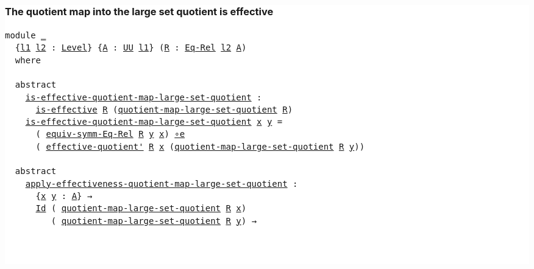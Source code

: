 ### The quotient map into the large set quotient is effective

<pre class="Agda"><a id="7032" class="Keyword">module</a> <a id="7039" href="foundation.equivalence-classes.html#7039" class="Module">_</a>
  <a id="7043" class="Symbol">{</a><a id="7044" href="foundation.equivalence-classes.html#7044" class="Bound">l1</a> <a id="7047" href="foundation.equivalence-classes.html#7047" class="Bound">l2</a> <a id="7050" class="Symbol">:</a> <a id="7052" href="Agda.Primitive.html#597" class="Postulate">Level</a><a id="7057" class="Symbol">}</a> <a id="7059" class="Symbol">{</a><a id="7060" href="foundation.equivalence-classes.html#7060" class="Bound">A</a> <a id="7062" class="Symbol">:</a> <a id="7064" href="foundation-core.universe-levels.html#222" class="Primitive">UU</a> <a id="7067" href="foundation.equivalence-classes.html#7044" class="Bound">l1</a><a id="7069" class="Symbol">}</a> <a id="7071" class="Symbol">(</a><a id="7072" href="foundation.equivalence-classes.html#7072" class="Bound">R</a> <a id="7074" class="Symbol">:</a> <a id="7076" href="foundation.equivalence-relations.html#957" class="Function">Eq-Rel</a> <a id="7083" href="foundation.equivalence-classes.html#7047" class="Bound">l2</a> <a id="7086" href="foundation.equivalence-classes.html#7060" class="Bound">A</a><a id="7087" class="Symbol">)</a>
  <a id="7091" class="Keyword">where</a>

  <a id="7100" class="Keyword">abstract</a>
    <a id="7113" href="foundation.equivalence-classes.html#7113" class="Function">is-effective-quotient-map-large-set-quotient</a> <a id="7158" class="Symbol">:</a>
      <a id="7166" href="foundation.effective-maps-equivalence-relations.html#852" class="Function">is-effective</a> <a id="7179" href="foundation.equivalence-classes.html#7072" class="Bound">R</a> <a id="7181" class="Symbol">(</a><a id="7182" href="foundation.equivalence-classes.html#2597" class="Function">quotient-map-large-set-quotient</a> <a id="7214" href="foundation.equivalence-classes.html#7072" class="Bound">R</a><a id="7215" class="Symbol">)</a>
    <a id="7221" href="foundation.equivalence-classes.html#7113" class="Function">is-effective-quotient-map-large-set-quotient</a> <a id="7266" href="foundation.equivalence-classes.html#7266" class="Bound">x</a> <a id="7268" href="foundation.equivalence-classes.html#7268" class="Bound">y</a> <a id="7270" class="Symbol">=</a>
      <a id="7278" class="Symbol">(</a> <a id="7280" href="foundation.equivalence-relations.html#2000" class="Function">equiv-symm-Eq-Rel</a> <a id="7298" href="foundation.equivalence-classes.html#7072" class="Bound">R</a> <a id="7300" href="foundation.equivalence-classes.html#7268" class="Bound">y</a> <a id="7302" href="foundation.equivalence-classes.html#7266" class="Bound">x</a><a id="7303" class="Symbol">)</a> <a id="7305" href="foundation-core.equivalences.html#7843" class="Function Operator">∘e</a>
      <a id="7314" class="Symbol">(</a> <a id="7316" href="foundation.equivalence-classes.html#6283" class="Function">effective-quotient&#39;</a> <a id="7336" href="foundation.equivalence-classes.html#7072" class="Bound">R</a> <a id="7338" href="foundation.equivalence-classes.html#7266" class="Bound">x</a> <a id="7340" class="Symbol">(</a><a id="7341" href="foundation.equivalence-classes.html#2597" class="Function">quotient-map-large-set-quotient</a> <a id="7373" href="foundation.equivalence-classes.html#7072" class="Bound">R</a> <a id="7375" href="foundation.equivalence-classes.html#7268" class="Bound">y</a><a id="7376" class="Symbol">))</a>
  
  <a id="7384" class="Keyword">abstract</a>
    <a id="7397" href="foundation.equivalence-classes.html#7397" class="Function">apply-effectiveness-quotient-map-large-set-quotient</a> <a id="7449" class="Symbol">:</a>
      <a id="7457" class="Symbol">{</a><a id="7458" href="foundation.equivalence-classes.html#7458" class="Bound">x</a> <a id="7460" href="foundation.equivalence-classes.html#7460" class="Bound">y</a> <a id="7462" class="Symbol">:</a> <a id="7464" href="foundation.equivalence-classes.html#7060" class="Bound">A</a><a id="7465" class="Symbol">}</a> <a id="7467" class="Symbol">→</a>
      <a id="7475" href="foundation-core.identity-types.html#641" class="Datatype">Id</a> <a id="7478" class="Symbol">(</a> <a id="7480" href="foundation.equivalence-classes.html#2597" class="Function">quotient-map-large-set-quotient</a> <a id="7512" href="foundation.equivalence-classes.html#7072" class="Bound">R</a> <a id="7514" href="foundation.equivalence-classes.html#7458" class="Bound">x</a><a id="7515" class="Symbol">)</a>
         <a id="7526" class="Symbol">(</a> <a id="7528" href="foundation.equivalence-classes.html#2597" class="Function">quotient-map-large-set-quotient</a> <a id="7560" href="foundation.equivalence-classes.html#7072" class="Bound">R</a> <a id="7562" href="foundation.equivalence-classes.html#7460" class="Bound">y</a><a id="7563" class="Symbol">)</a> <a id="7565" class="Symbol">→</a>